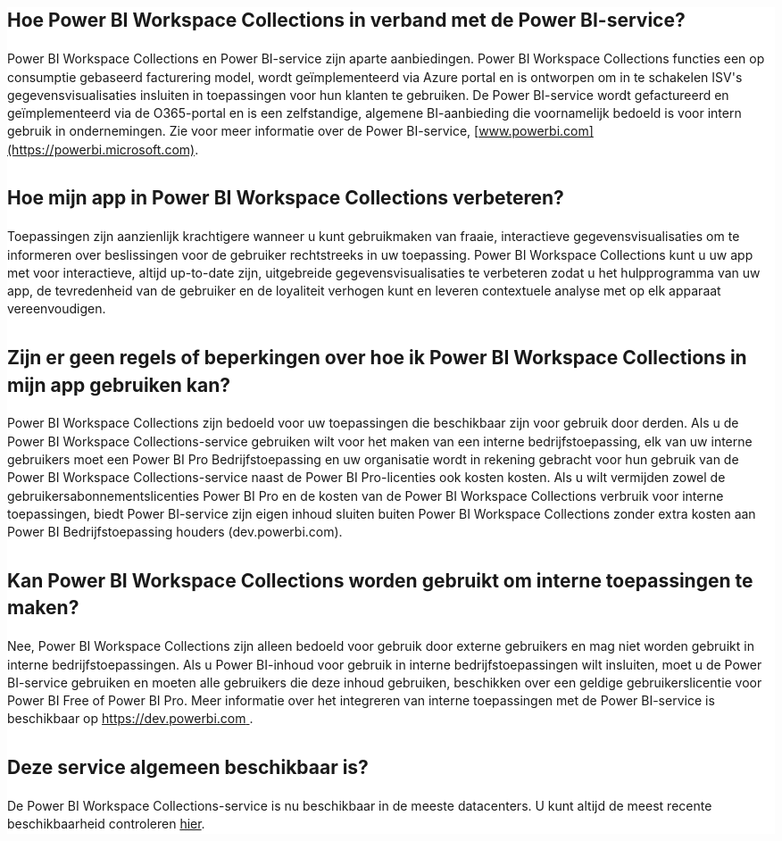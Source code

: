 ## <a name="how-does-power-bi-workspace-collections-relate-to-the-power-bi-service"></a>Hoe Power BI Workspace Collections in verband met de Power BI-service?
Power BI Workspace Collections en Power BI-service zijn aparte aanbiedingen. Power BI Workspace Collections functies een op consumptie gebaseerd facturering model, wordt geïmplementeerd via Azure portal en is ontworpen om in te schakelen ISV's gegevensvisualisaties insluiten in toepassingen voor hun klanten te gebruiken. De Power BI-service wordt gefactureerd en geïmplementeerd via de O365-portal en is een zelfstandige, algemene BI-aanbieding die voornamelijk bedoeld is voor intern gebruik in ondernemingen. Zie voor meer informatie over de Power BI-service, [www.powerbi.com](https://powerbi.microsoft.com).

## <a name="how-does-power-bi-workspace-collections-improve-my-app"></a>Hoe mijn app in Power BI Workspace Collections verbeteren?
Toepassingen zijn aanzienlijk krachtigere wanneer u kunt gebruikmaken van fraaie, interactieve gegevensvisualisaties om te informeren over beslissingen voor de gebruiker rechtstreeks in uw toepassing. Power BI Workspace Collections kunt u uw app met voor interactieve, altijd up-to-date zijn, uitgebreide gegevensvisualisaties te verbeteren zodat u het hulpprogramma van uw app, de tevredenheid van de gebruiker en de loyaliteit verhogen kunt en leveren contextuele analyse met op elk apparaat vereenvoudigen.

## <a name="are-there-any-rules-or-restrictions-about-how-i-can-use-power-bi-workspace-collections-in-my-app"></a>Zijn er geen regels of beperkingen over hoe ik Power BI Workspace Collections in mijn app gebruiken kan?
Power BI Workspace Collections zijn bedoeld voor uw toepassingen die beschikbaar zijn voor gebruik door derden. Als u de Power BI Workspace Collections-service gebruiken wilt voor het maken van een interne bedrijfstoepassing, elk van uw interne gebruikers moet een Power BI Pro Bedrijfstoepassing en uw organisatie wordt in rekening gebracht voor hun gebruik van de Power BI Workspace Collections-service naast de Power BI Pro-licenties ook kosten kosten. Als u wilt vermijden zowel de gebruikersabonnementslicenties Power BI Pro en de kosten van de Power BI Workspace Collections verbruik voor interne toepassingen, biedt Power BI-service zijn eigen inhoud sluiten buiten Power BI Workspace Collections zonder extra kosten aan Power BI Bedrijfstoepassing houders (dev.powerbi.com).

## <a name="can-power-bi-workspace-collections-be-used-to-create-internal-applications"></a>Kan Power BI Workspace Collections worden gebruikt om interne toepassingen te maken?
Nee, Power BI Workspace Collections zijn alleen bedoeld voor gebruik door externe gebruikers en mag niet worden gebruikt in interne bedrijfstoepassingen. Als u Power BI-inhoud voor gebruik in interne bedrijfstoepassingen wilt insluiten, moet u de Power BI-service gebruiken en moeten alle gebruikers die deze inhoud gebruiken, beschikken over een geldige gebruikerslicentie voor Power BI Free of Power BI Pro. Meer informatie over het integreren van interne toepassingen met de Power BI-service is beschikbaar op [ https://dev.powerbi.com ](https://dev.powerbi.com).

## <a name="is-this-service-available-globally"></a>Deze service algemeen beschikbaar is?
De Power BI Workspace Collections-service is nu beschikbaar in de meeste datacenters. U kunt altijd de meest recente beschikbaarheid controleren [hier](https://azure.microsoft.com/status/).

